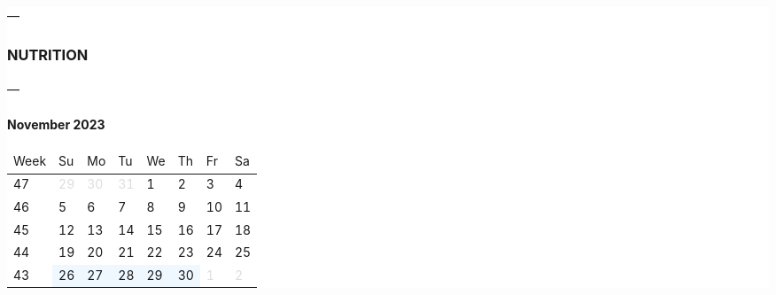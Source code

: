 &mdash;

### NUTRITION
&mdash;




<div class="month"><h4>November 2023</h4><table><thead><tr style="border:0;"><td>Week</td><td class="day">Su</td><td class="day">Mo</td><td class="day">Tu</td><td class="day">We</td><td class="day">Th</td><td class="day">Fr</td><td class="day">Sa</td></tr></thead><tbody><tr><td class="week" onclick="javascript:cellClick(47,'');">47</td><td class="day" style="color:#dddddd;">29</td><td class="day" style="color:#dddddd;">30</td><td class="day" style="color:#dddddd;">31</td><td class="day" style="" id="c20231101" onclick="javascript:cellClick(47,'wed');">1</td><td class="day" style="" id="c20231102" onclick="javascript:cellClick(47,'thu');">2</td><td class="day" style="" id="c20231103" onclick="javascript:cellClick(47,'fri');">3</td><td class="day" style="" id="c20231104" onclick="javascript:cellClick(47,'sat');">4</td></tr><tr><td class="week" onclick="javascript:cellClick(46,'');">46</td><td class="day" style="" id="c20231105" onclick="javascript:cellClick(46,'sun');">5</td><td class="day" style="" id="c20231106" onclick="javascript:cellClick(46,'mon');">6</td><td class="day" style="" id="c20231107" onclick="javascript:cellClick(46,'tue');">7</td><td class="day" style="" id="c20231108" onclick="javascript:cellClick(46,'wed');">8</td><td class="day" style="" id="c20231109" onclick="javascript:cellClick(46,'thu');">9</td><td class="day" style="" id="c20231110" onclick="javascript:cellClick(46,'fri');">10</td><td class="day" style="" id="c20231111" onclick="javascript:cellClick(46,'sat');">11</td></tr><tr><td class="week" onclick="javascript:cellClick(45,'');">45</td><td class="day" style="" id="c20231112" onclick="javascript:cellClick(45,'sun');">12</td><td class="day" style="" id="c20231113" onclick="javascript:cellClick(45,'mon');">13</td><td class="day" style="" id="c20231114" onclick="javascript:cellClick(45,'tue');">14</td><td class="day" style="" id="c20231115" onclick="javascript:cellClick(45,'wed');">15</td><td class="day" style="" id="c20231116" onclick="javascript:cellClick(45,'thu');">16</td><td class="day" style="" id="c20231117" onclick="javascript:cellClick(45,'fri');">17</td><td class="day" style="" id="c20231118" onclick="javascript:cellClick(45,'sat');">18</td></tr><tr><td class="week" onclick="javascript:cellClick(44,'');">44</td><td class="day" style="" id="c20231119" onclick="javascript:cellClick(44,'sun');">19</td><td class="day" style="" id="c20231120" onclick="javascript:cellClick(44,'mon');">20</td><td class="day" style="" id="c20231121" onclick="javascript:cellClick(44,'tue');">21</td><td class="day" style="" id="c20231122" onclick="javascript:cellClick(44,'wed');">22</td><td class="day" style="" id="c20231123" onclick="javascript:cellClick(44,'thu');">23</td><td class="day" style="" id="c20231124" onclick="javascript:cellClick(44,'fri');">24</td><td class="day" style="" id="c20231125" onclick="javascript:cellClick(44,'sat');">25</td></tr><tr><td class="week" onclick="javascript:cellClick(43,'');">43</td><td class="day" style="background-color:aliceblue;" id="c20231126" onclick="javascript:flick('sun');">26</td><td class="day" style="background-color:aliceblue;" id="c20231127" onclick="javascript:flick('mon');">27</td><td class="day" style="background-color:aliceblue;" id="c20231128" onclick="javascript:flick('tue');">28</td><td class="day" style="background-color:aliceblue;" id="c20231129" onclick="javascript:flick('wed');">29</td><td class="day" style="background-color:aliceblue;" id="c20231130" onclick="javascript:flick('thu');">30</td><td class="day" style="color:#dddddd;">1</td><td class="day" style="color:#dddddd;">2</td></tr></tbody></table></div>